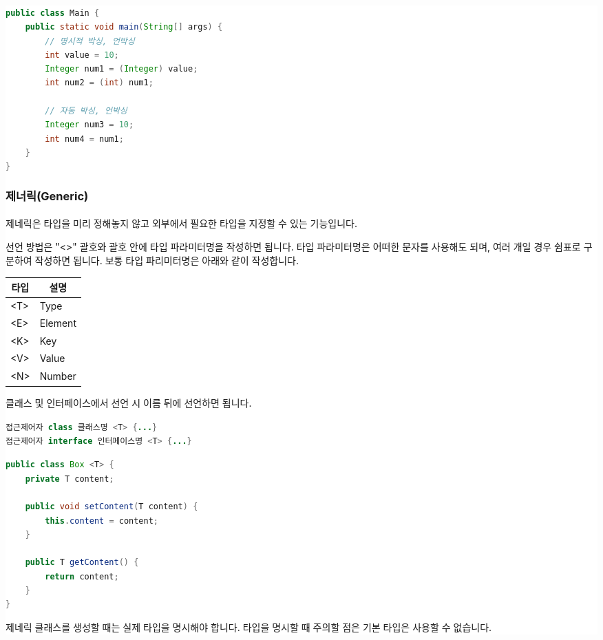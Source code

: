 ```java
public class Main {
    public static void main(String[] args) {
        // 명시적 박싱, 언박싱
        int value = 10;
        Integer num1 = (Integer) value;
        int num2 = (int) num1;

        // 자동 박싱, 언박싱
        Integer num3 = 10;
        int num4 = num1;
    }
}
```

### 제너릭(Generic)

제네릭은 타입을 미리 정해놓지 않고 외부에서 필요한 타입을 지정할 수 있는 기능입니다.

선언 방법은 "<>" 괄호와 괄호 안에 타입 파라미터명을 작성하면 됩니다. 타입 파라미터명은 어떠한 문자를 사용해도 되며, 여러 개일 경우 쉼표로 구분하여 작성하면 됩니다. 보통 타입 파리미터명은 아래와 같이 작성합니다.

| 타입 | 설명    |
| ---- | ------- |
| \<T> | Type    |
| \<E> | Element |
| \<K> | Key     |
| \<V> | Value   |
| \<N> | Number  |

클래스 및 인터페이스에서 선언 시 이름 뒤에 선언하면 됩니다.

```java
접근제어자 class 클래스명 <T> {...}
접근제어자 interface 인터페이스명 <T> {...}
```

```java
public class Box <T> {
    private T content;

    public void setContent(T content) {
        this.content = content;
    }

    public T getContent() {
        return content;
    }
}
```

제네릭 클래스를 생성할 때는 실제 타입을 명시해야 합니다. 타입을 명시할 때 주의할 점은 기본 타입은 사용할 수 없습니다.
